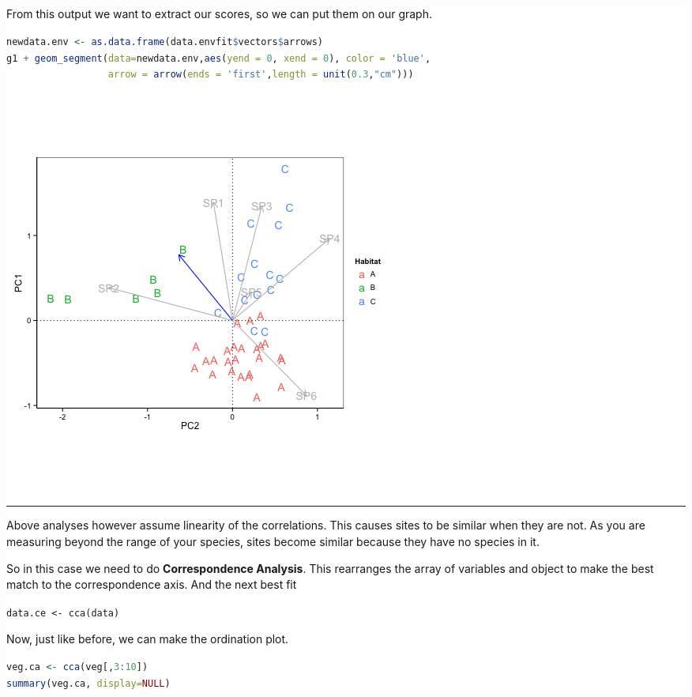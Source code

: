 From this output we want to extract our scores, so we can put them on our graph.

```r
newdata.env <- as.data.frame(data.envfit$vectors$arrows)
g1 + geom_segment(data=newdata.env,aes(yend = 0, xend = 0), color = 'blue',
                  arrow = arrow(ends = 'first',length = unit(0.3,"cm")))
```

![plot of chunk unnamed-chunk-19](figure/unnamed-chunk-19-1.png) 

---
Above analyses however assume linearity of the correlations. This causes sites to be similar when they are not. As you are measuring beyond the range of your species, sites become similar because they have no species in it. 

So in this case we need to do **Correspondence Analysis**.
This rearranges the array of variables and object to make the best match to the correspondence axis. And the next best fit  
```
data.ce <- cca(data)
```

Now, just like before, we can make the ordination plot. 


```r
veg.ca <- cca(veg[,3:10])
summary(veg.ca, display=NULL)
```
